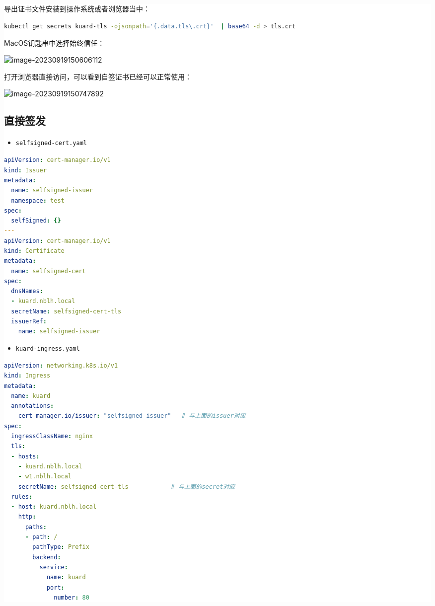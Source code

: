 导出证书文件安装到操作系统或者浏览器当中：

```bash
kubectl get secrets kuard-tls -ojsonpath='{.data.tls\.crt}'  | base64 -d > tls.crt
```

MacOS钥匙串中选择始终信任：

![image-20230919150606112](https://cdn.agou-ops.cn/others/image-20230919150606112.png)

打开浏览器直接访问，可以看到自签证书已经可以正常使用：

![image-20230919150747892](https://cdn.agou-ops.cn/others/image-20230919150747892.png)

## 直接签发

- `selfsigned-cert.yaml`

```yaml
apiVersion: cert-manager.io/v1
kind: Issuer
metadata:
  name: selfsigned-issuer
  namespace: test
spec:
  selfSigned: {}
---
apiVersion: cert-manager.io/v1
kind: Certificate
metadata:
  name: selfsigned-cert
spec:
  dnsNames:
  - kuard.nblh.local
  secretName: selfsigned-cert-tls
  issuerRef:
    name: selfsigned-issuer
```

- `kuard-ingress.yaml`

```yaml
apiVersion: networking.k8s.io/v1
kind: Ingress
metadata:
  name: kuard
  annotations:
    cert-manager.io/issuer: "selfsigned-issuer"   # 与上面的issuer对应
spec:
  ingressClassName: nginx
  tls:
  - hosts:
    - kuard.nblh.local
    - w1.nblh.local
    secretName: selfsigned-cert-tls            # 与上面的secret对应
  rules:
  - host: kuard.nblh.local
    http:
      paths:
      - path: /
        pathType: Prefix
        backend:
          service:
            name: kuard
            port:
              number: 80
```